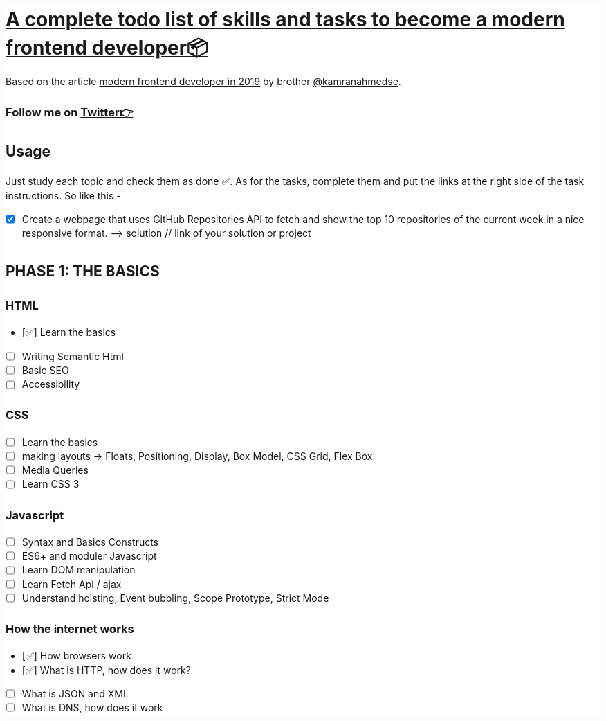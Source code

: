 # [A complete todo list of skills and tasks to become a modern frontend developer📦](https://www.github.com/developerruhul/frontend-checklist/)

Based on the article [modern frontend developer in 2019](https://medium.com/tech-tajawal/modern-frontend-developer-in-2018-4c2072fa2b9c) by brother [@kamranahmedse](https://twitter.com/kamranahmedse).

### Follow me on [Twitter👉](https://twitter.com/developerruhul)

## Usage

Just study each topic and check them as done ✅. As for the tasks, complete them and put the links at the right side of the task instructions. So like this -

- [x] Create a webpage that uses GitHub Repositories API to fetch and show the top 10 repositories of the current week in a nice responsive format. --> [solution](#) // link of your solution or project


## PHASE 1: THE BASICS

### HTML

- [✅] Learn the basics
- [ ] Writing Semantic Html
- [ ] Basic SEO
- [ ] Accessibility

### CSS

- [ ] Learn the basics
- [ ] making layouts -> Floats, Positioning, Display, Box Model, CSS Grid, Flex Box
- [ ] Media Queries
- [ ] Learn CSS 3

### Javascript

- [ ] Syntax and Basics Constructs
- [ ] ES6+ and moduler Javascript
- [ ] Learn DOM manipulation
- [ ] Learn Fetch Api / ajax
- [ ] Understand hoisting, Event bubbling, Scope Prototype, Strict Mode

### How the internet works

- [✅] How browsers work
- [✅] What is HTTP, how does it work?
- [ ] What is JSON and XML
- [ ] What is DNS, how does it work
